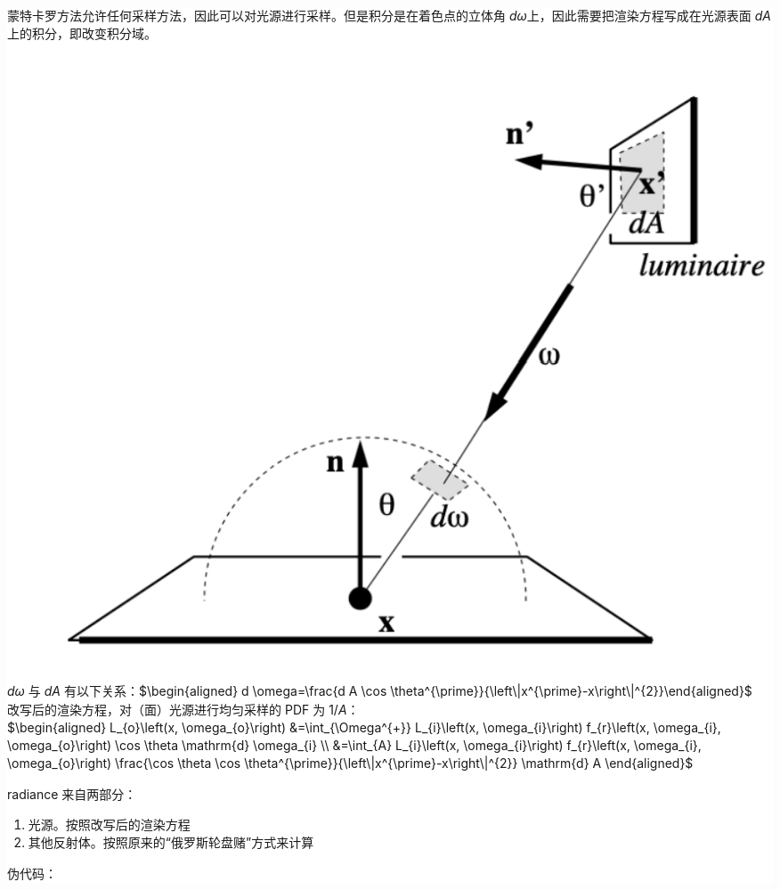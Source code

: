 蒙特卡罗方法允许任何采样方法，因此可以对光源进行采样。但是积分是在着色点的立体角 $d\omega$上，因此需要把渲染方程写成在光源表面 $dA$ 上的积分，即改变积分域。
![](_images/1316-24.png ':class=resizedImage')  
$d\omega$ 与 $dA$ 有以下关系：$\begin{aligned} d \omega=\frac{d A \cos \theta^{\prime}}{\left\|x^{\prime}-x\right\|^{2}}\end{aligned}$  
改写后的渲染方程，对（面）光源进行均匀采样的 PDF 为 $1/A$：  
$\begin{aligned} L_{o}\left(x, \omega_{o}\right) &=\int_{\Omega^{+}} L_{i}\left(x, \omega_{i}\right) f_{r}\left(x, \omega_{i}, \omega_{o}\right) \cos \theta \mathrm{d} \omega_{i} \\ &=\int_{A} L_{i}\left(x, \omega_{i}\right) f_{r}\left(x, \omega_{i}, \omega_{o}\right) \frac{\cos \theta \cos \theta^{\prime}}{\left\|x^{\prime}-x\right\|^{2}} \mathrm{d} A \end{aligned}$


radiance 来自两部分：
1. 光源。按照改写后的渲染方程
2. 其他反射体。按照原来的“俄罗斯轮盘赌”方式来计算

伪代码：  